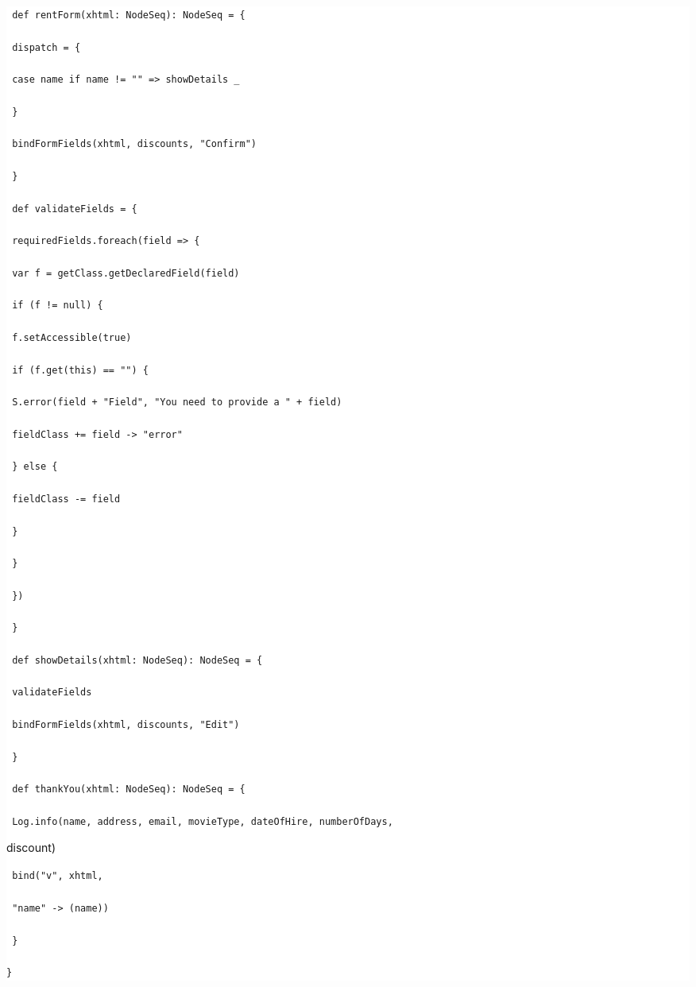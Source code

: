      def rentForm(xhtml: NodeSeq): NodeSeq = {

     dispatch = {

     case name if name != "" => showDetails _

     }

     bindFormFields(xhtml, discounts, "Confirm")

     }

     def validateFields = {

     requiredFields.foreach(field => {

     var f = getClass.getDeclaredField(field)

     if (f != null) {

     f.setAccessible(true)

     if (f.get(this) == "") {

     S.error(field + "Field", "You need to provide a " + field)

     fieldClass += field -> "error"

     } else {

     fieldClass -= field

     }

     }

     })

     }

     def showDetails(xhtml: NodeSeq): NodeSeq = {

     validateFields

     bindFormFields(xhtml, discounts, "Edit")

     }

     def thankYou(xhtml: NodeSeq): NodeSeq = {

     Log.info(name, address, email, movieType, dateOfHire, numberOfDays,
discount)

     bind("v", xhtml,

     "name" -> (name))

     }

    }

